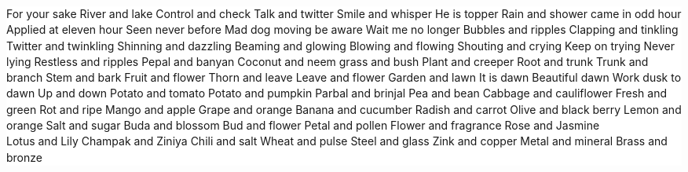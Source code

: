 For your sake
 River and lake
Control and check
Talk and twitter
Smile and whisper
He is topper
Rain and shower
 came in odd hour
Applied at eleven hour
Seen never before
Mad dog moving be aware
Wait me no longer
Bubbles and ripples
 Clapping and tinkling
Twitter and twinkling
Shinning and dazzling
Beaming and glowing
Blowing and flowing
Shouting and crying
Keep on trying
Never lying
 Restless and ripples
Pepal and banyan
 Coconut and neem
grass and bush
 Plant and creeper
 Root and trunk
 Trunk and branch
Stem and bark
 Fruit and flower
 Thorn and leave
Leave and flower
 Garden and lawn
 It is dawn
Beautiful dawn
Work dusk to dawn
Up and down
Potato and tomato
 Potato and pumpkin
Parbal and brinjal
 Pea and bean
 Cabbage and cauliflower
 Fresh and green
 Rot and ripe
Mango and apple
 Grape and orange
 Banana and cucumber
 Radish and carrot
 Olive and black berry
 Lemon and orange
Salt and sugar
Buda and blossom
Bud and flower
Petal and pollen
 Flower and fragrance
 Rose and Jasmine   
 Lotus and Lily
 Champak and Ziniya
Chili and salt
Wheat and pulse
Steel and glass
Zink and copper
 Metal and mineral
Brass and bronze